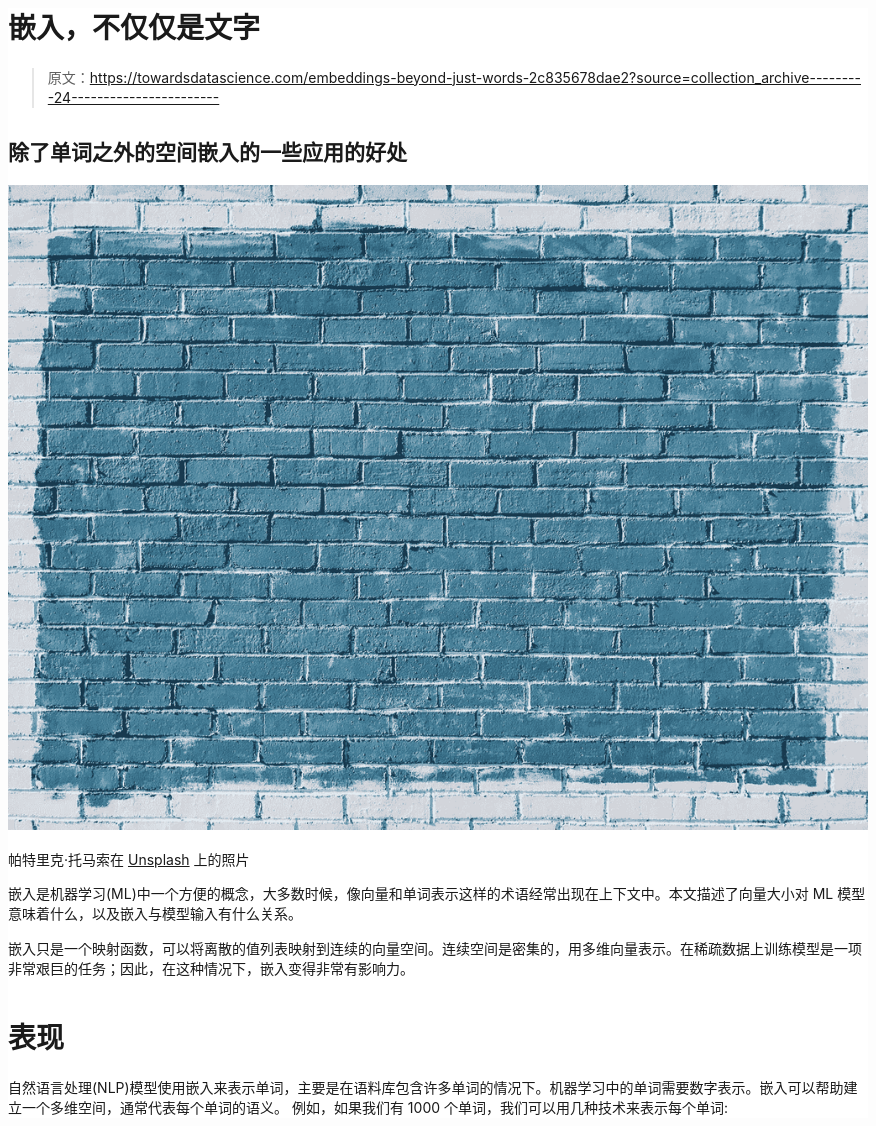 # 嵌入，不仅仅是文字

> 原文：<https://towardsdatascience.com/embeddings-beyond-just-words-2c835678dae2?source=collection_archive---------24----------------------->

## 除了单词之外的空间嵌入的一些应用的好处

![](img/90dc826d262ecdd9cc444ab6be71a3ae.png)

帕特里克·托马索在 [Unsplash](https://unsplash.com?utm_source=medium&utm_medium=referral) 上的照片

嵌入是机器学习(ML)中一个方便的概念，大多数时候，像向量和单词表示这样的术语经常出现在上下文中。本文描述了向量大小对 ML 模型意味着什么，以及嵌入与模型输入有什么关系。

嵌入只是一个映射函数，可以将离散的值列表映射到连续的向量空间。连续空间是密集的，用多维向量表示。在稀疏数据上训练模型是一项非常艰巨的任务；因此，在这种情况下，嵌入变得非常有影响力。

# 表现

自然语言处理(NLP)模型使用嵌入来表示单词，主要是在语料库包含许多单词的情况下。机器学习中的单词需要数字表示。嵌入可以帮助建立一个多维空间，通常代表每个单词的语义。
例如，如果我们有 1000 个单词，我们可以用几种技术来表示每个单词:
